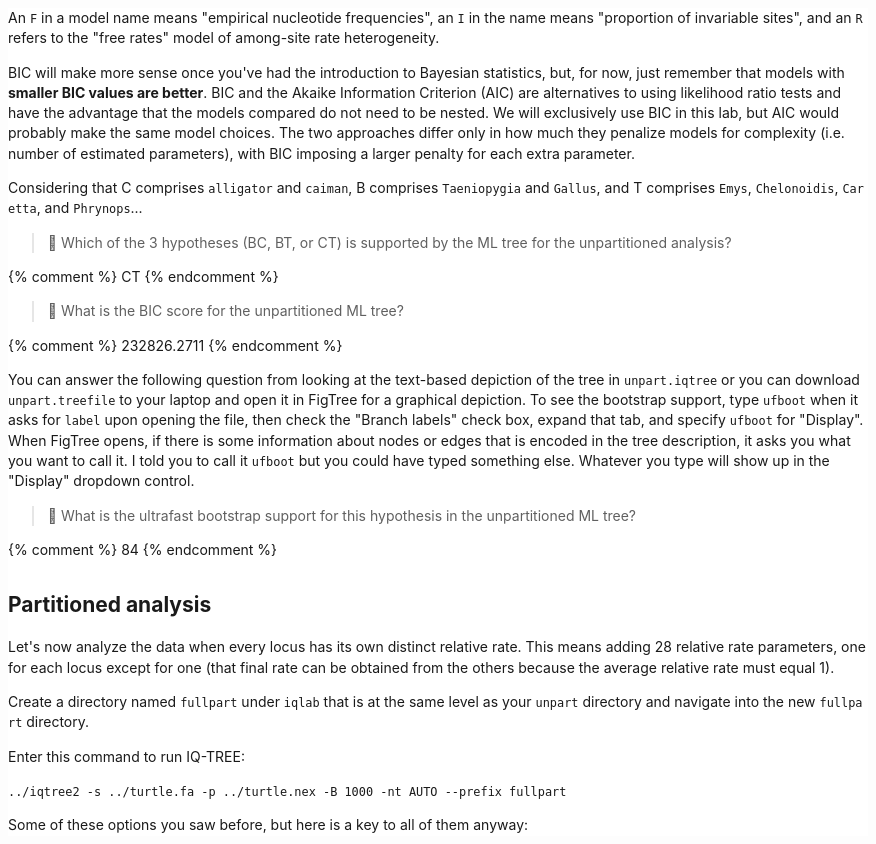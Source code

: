 An `F` in a model name means "empirical nucleotide frequencies", an `I` in the name means "proportion of invariable sites", and an `R` refers to the "free rates" model of among-site rate heterogeneity. 

BIC will make more sense once you've had the introduction to Bayesian statistics, but, for now, just remember that models with **smaller BIC values are better**. BIC and the Akaike Information Criterion (AIC) are alternatives to using likelihood ratio tests and have the advantage that the models compared do not need to be nested. We will exclusively use BIC in this lab, but AIC would probably make the same model choices. The two approaches differ only in how much they penalize models for complexity (i.e. number of estimated parameters), with BIC imposing a larger penalty for each extra parameter.

Considering that C comprises `alligator` and `caiman`, B comprises `Taeniopygia` and `Gallus`, and T comprises `Emys`, `Chelonoidis`, `Caretta`, and `Phrynops`...

> :thinking: Which of the 3 hypotheses (BC, BT, or CT) is supported by the ML tree for the unpartitioned analysis? 

{% comment %}
CT
{% endcomment %}

> :thinking: What is the BIC score for the unpartitioned ML tree?

{% comment %}
232826.2711
{% endcomment %}

You can answer the following question from looking at the text-based depiction of the tree in `unpart.iqtree` or you can download `unpart.treefile` to your laptop and open it in FigTree for a graphical depiction. To see the bootstrap support, type `ufboot` when it asks for `label` upon opening the file, then check the "Branch labels" check box, expand that tab, and specify `ufboot` for "Display". When FigTree opens, if there is some information about nodes or edges that is encoded in the tree description, it asks you what you want to call it. I told you to call it `ufboot` but you could have typed something else. Whatever you type will show up in the "Display" dropdown control.

> :thinking: What is the ultrafast bootstrap support for this hypothesis in the unpartitioned ML tree?

{% comment %}
84
{% endcomment %}

## Partitioned analysis

Let's now analyze the data when every locus has its own distinct relative rate. This means adding 28 relative rate parameters, one for each locus except for one (that final rate can be obtained from the others because the average relative rate must equal 1). 

Create a directory named `fullpart` under `iqlab` that is at the same level as your `unpart` directory and navigate into the new `fullpart` directory.

Enter this command to run IQ-TREE:

    ../iqtree2 -s ../turtle.fa -p ../turtle.nex -B 1000 -nt AUTO --prefix fullpart

Some of these options you saw before, but here is a key to all of them anyway:
    
